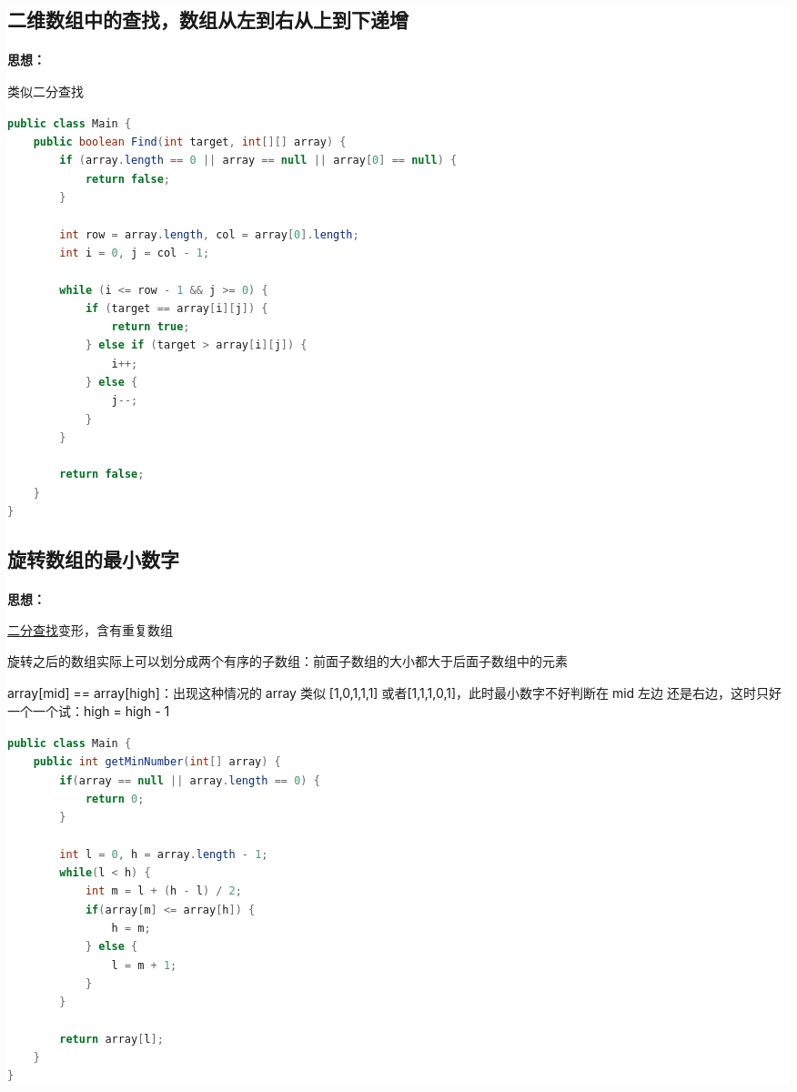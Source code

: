 ## 二维数组中的查找，数组从左到右从上到下递增

**思想：**

类似二分查找

```java
public class Main {
    public boolean Find(int target, int[][] array) {
        if (array.length == 0 || array == null || array[0] == null) {
            return false;
        }

        int row = array.length, col = array[0].length;
        int i = 0, j = col - 1;

        while (i <= row - 1 && j >= 0) {
            if (target == array[i][j]) {
                return true;
            } else if (target > array[i][j]) {
                i++;
            } else {
                j--;
            }
        }

        return false;
    }
}
```

## 旋转数组的最小数字

**思想：**

[二分查找](https://www.nowcoder.com/questionTerminal/9f3231a991af4f55b95579b44b7a01ba?f=discussion)变形，含有重复数组

旋转之后的数组实际上可以划分成两个有序的子数组：前面子数组的大小都大于后面子数组中的元素

array[mid] == array[high]：出现这种情况的 array 类似 [1,0,1,1,1] 或者[1,1,1,0,1]，此时最小数字不好判断在 mid 左边
还是右边，这时只好一个一个试：high = high - 1

```java
public class Main {
    public int getMinNumber(int[] array) {
        if(array == null || array.length == 0) {
            return 0;
        }

        int l = 0, h = array.length - 1;
        while(l < h) {
            int m = l + (h - l) / 2;
            if(array[m] <= array[h]) {
                h = m;
            } else {
                l = m + 1;
            }
        }

        return array[l];
    }
}
```
